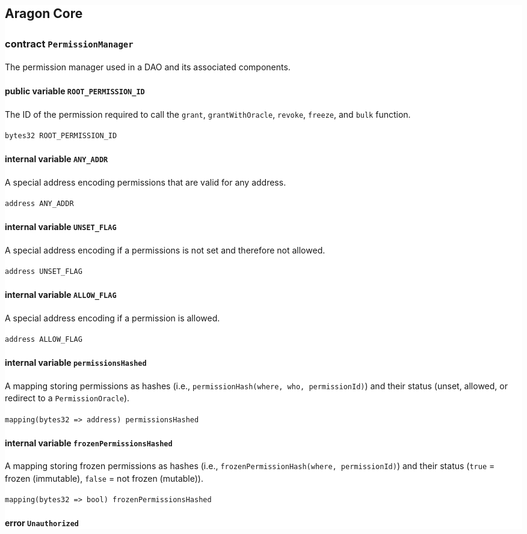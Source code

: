 ## Aragon Core

###  contract `PermissionManager`

The permission manager used in a DAO and its associated components.

#### public variable `ROOT_PERMISSION_ID`

The ID of the permission required to call the `grant`, `grantWithOracle`, `revoke`, `freeze`, and `bulk` function.

```solidity
bytes32 ROOT_PERMISSION_ID 
```

#### internal variable `ANY_ADDR`

A special address encoding permissions that are valid for any address.

```solidity
address ANY_ADDR 
```

#### internal variable `UNSET_FLAG`

A special address encoding if a permissions is not set and therefore not allowed.

```solidity
address UNSET_FLAG 
```

#### internal variable `ALLOW_FLAG`

A special address encoding if a permission is allowed.

```solidity
address ALLOW_FLAG 
```

#### internal variable `permissionsHashed`

A mapping storing permissions as hashes (i.e., `permissionHash(where, who, permissionId)`) and their status (unset, allowed, or redirect to a `PermissionOracle`).

```solidity
mapping(bytes32 => address) permissionsHashed 
```

#### internal variable `frozenPermissionsHashed`

A mapping storing frozen permissions as hashes (i.e., `frozenPermissionHash(where, permissionId)`) and their status (`true` = frozen (immutable), `false` = not frozen (mutable)).

```solidity
mapping(bytes32 => bool) frozenPermissionsHashed 
```

####  error `Unauthorized`
